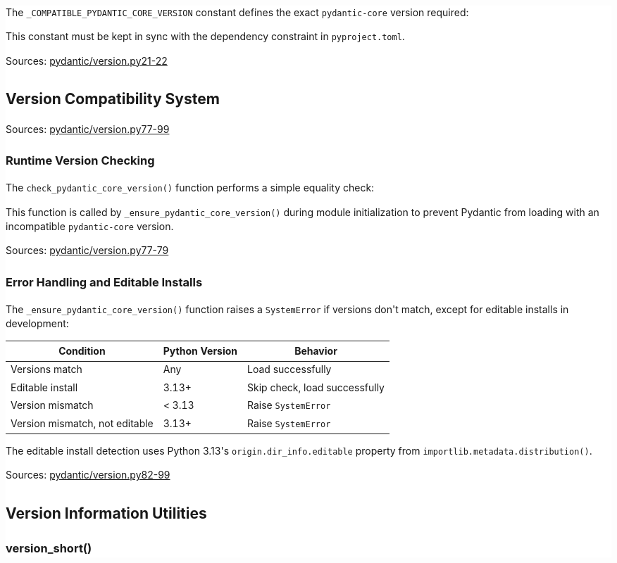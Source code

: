 The `_COMPATIBLE_PYDANTIC_CORE_VERSION` constant defines the exact `pydantic-core` version required:

```
```

This constant must be kept in sync with the dependency constraint in `pyproject.toml`.

Sources: [pydantic/version.py21-22](https://github.com/pydantic/pydantic/blob/76ef0b08/pydantic/version.py#L21-L22)

## Version Compatibility System

```
```

Sources: [pydantic/version.py77-99](https://github.com/pydantic/pydantic/blob/76ef0b08/pydantic/version.py#L77-L99)

### Runtime Version Checking

The `check_pydantic_core_version()` function performs a simple equality check:

```
```

This function is called by `_ensure_pydantic_core_version()` during module initialization to prevent Pydantic from loading with an incompatible `pydantic-core` version.

Sources: [pydantic/version.py77-79](https://github.com/pydantic/pydantic/blob/76ef0b08/pydantic/version.py#L77-L79)

### Error Handling and Editable Installs

The `_ensure_pydantic_core_version()` function raises a `SystemError` if versions don't match, except for editable installs in development:

| Condition                      | Python Version | Behavior                      |
| ------------------------------ | -------------- | ----------------------------- |
| Versions match                 | Any            | Load successfully             |
| Editable install               | 3.13+          | Skip check, load successfully |
| Version mismatch               | < 3.13         | Raise `SystemError`           |
| Version mismatch, not editable | 3.13+          | Raise `SystemError`           |

The editable install detection uses Python 3.13's `origin.dir_info.editable` property from `importlib.metadata.distribution()`.

Sources: [pydantic/version.py82-99](https://github.com/pydantic/pydantic/blob/76ef0b08/pydantic/version.py#L82-L99)

## Version Information Utilities

### version\_short()
